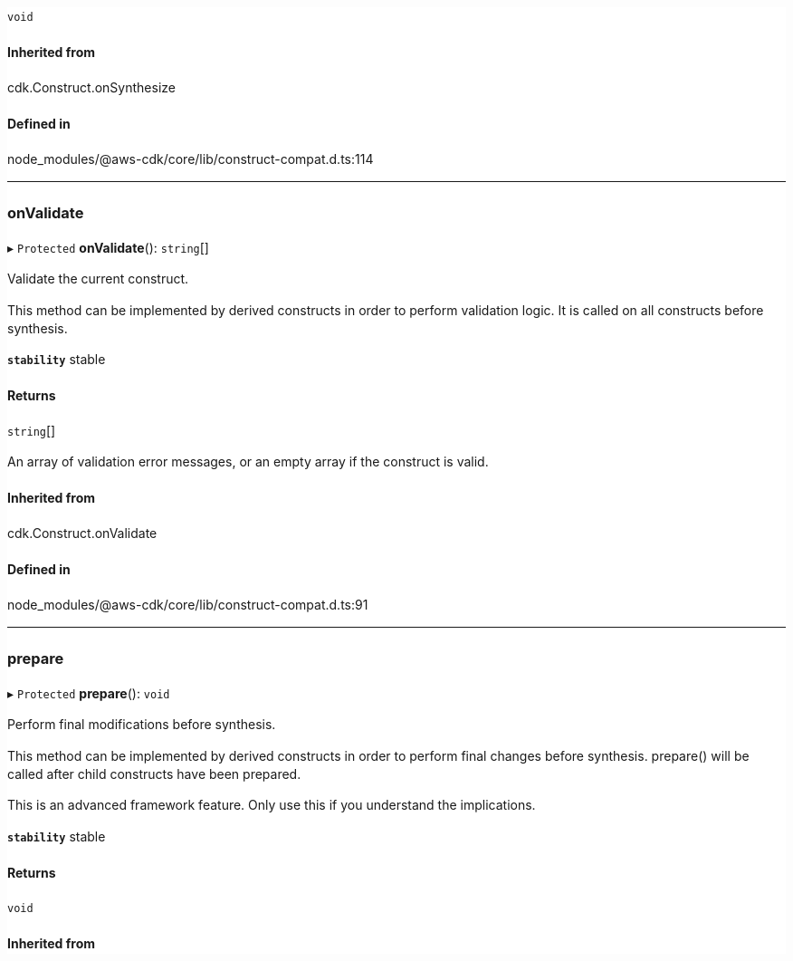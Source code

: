 `void`

#### Inherited from

cdk.Construct.onSynthesize

#### Defined in

node_modules/@aws-cdk/core/lib/construct-compat.d.ts:114

___

### onValidate

▸ `Protected` **onValidate**(): `string`[]

Validate the current construct.

This method can be implemented by derived constructs in order to perform
validation logic. It is called on all constructs before synthesis.

**`stability`** stable

#### Returns

`string`[]

An array of validation error messages, or an empty array if the construct is valid.

#### Inherited from

cdk.Construct.onValidate

#### Defined in

node_modules/@aws-cdk/core/lib/construct-compat.d.ts:91

___

### prepare

▸ `Protected` **prepare**(): `void`

Perform final modifications before synthesis.

This method can be implemented by derived constructs in order to perform
final changes before synthesis. prepare() will be called after child
constructs have been prepared.

This is an advanced framework feature. Only use this if you
understand the implications.

**`stability`** stable

#### Returns

`void`

#### Inherited from
